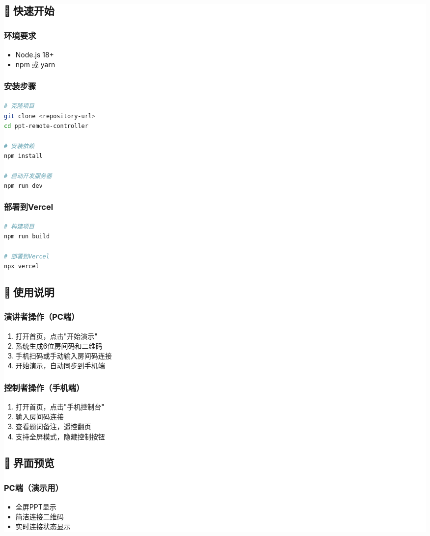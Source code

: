 ## 🚀 快速开始

### 环境要求
- Node.js 18+ 
- npm 或 yarn

### 安装步骤

```bash
# 克隆项目
git clone <repository-url>
cd ppt-remote-controller

# 安装依赖
npm install

# 启动开发服务器
npm run dev
```

### 部署到Vercel

```bash
# 构建项目
npm run build

# 部署到Vercel
npx vercel
```

## 📱 使用说明

### 演讲者操作（PC端）
1. 打开首页，点击"开始演示"
2. 系统生成6位房间码和二维码
3. 手机扫码或手动输入房间码连接
4. 开始演示，自动同步到手机端

### 控制者操作（手机端）
1. 打开首页，点击"手机控制台"  
2. 输入房间码连接
3. 查看题词备注，遥控翻页
4. 支持全屏模式，隐藏控制按钮

## 🎨 界面预览

### PC端（演示用）
- 全屏PPT显示
- 简洁连接二维码
- 实时连接状态显示
